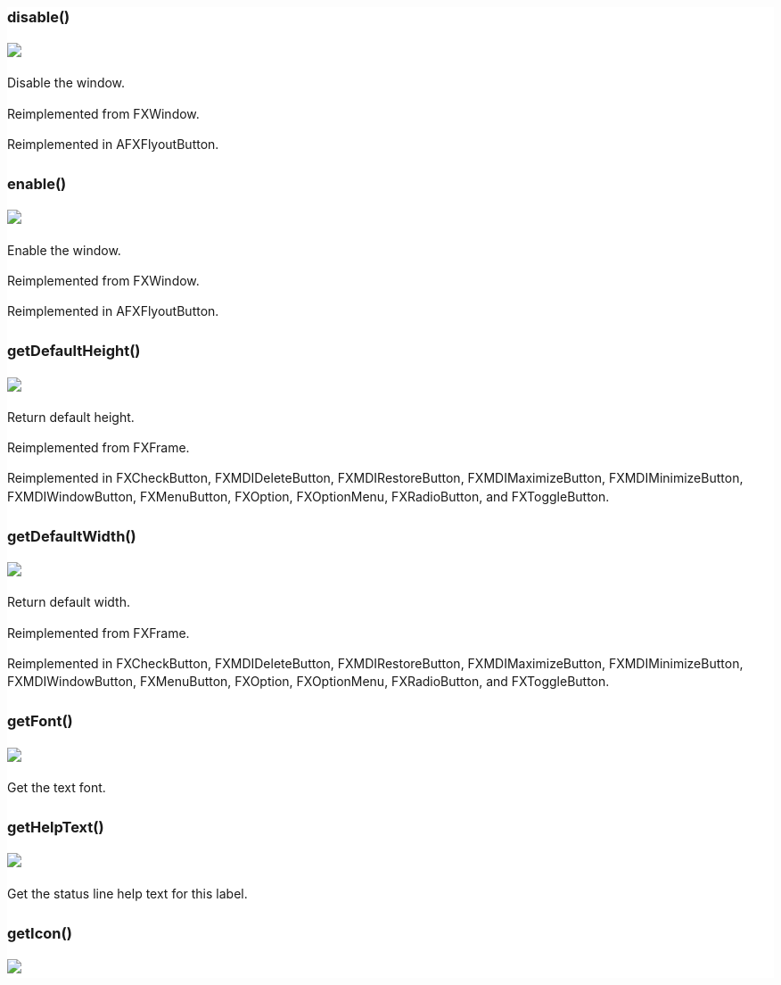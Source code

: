 ### disable()  
![](https://help.3ds.com/2023/English/DSSIMULIA_Established/IconsReference/butix_top_wline.png)

Disable the window.

Reimplemented from FXWindow.

Reimplemented in AFXFlyoutButton.

### enable()  
![](https://help.3ds.com/2023/English/DSSIMULIA_Established/IconsReference/butix_top_wline.png)

Enable the window.

Reimplemented from FXWindow.

Reimplemented in AFXFlyoutButton.

### getDefaultHeight()  
![](https://help.3ds.com/2023/English/DSSIMULIA_Established/IconsReference/butix_top_wline.png)

Return default height.

Reimplemented from FXFrame.

Reimplemented in FXCheckButton, FXMDIDeleteButton, FXMDIRestoreButton, FXMDIMaximizeButton, FXMDIMinimizeButton, FXMDIWindowButton, FXMenuButton, FXOption, FXOptionMenu, FXRadioButton, and FXToggleButton.

### getDefaultWidth()  
![](https://help.3ds.com/2023/English/DSSIMULIA_Established/IconsReference/butix_top_wline.png)

Return default width.

Reimplemented from FXFrame.

Reimplemented in FXCheckButton, FXMDIDeleteButton, FXMDIRestoreButton, FXMDIMaximizeButton, FXMDIMinimizeButton, FXMDIWindowButton, FXMenuButton, FXOption, FXOptionMenu, FXRadioButton, and FXToggleButton.

### getFont()  
![](https://help.3ds.com/2023/English/DSSIMULIA_Established/IconsReference/butix_top_wline.png)

Get the text font.

### getHelpText()  
![](https://help.3ds.com/2023/English/DSSIMULIA_Established/IconsReference/butix_top_wline.png)

Get the status line help text for this label.

### getIcon()  
![](https://help.3ds.com/2023/English/DSSIMULIA_Established/IconsReference/butix_top_wline.png)
